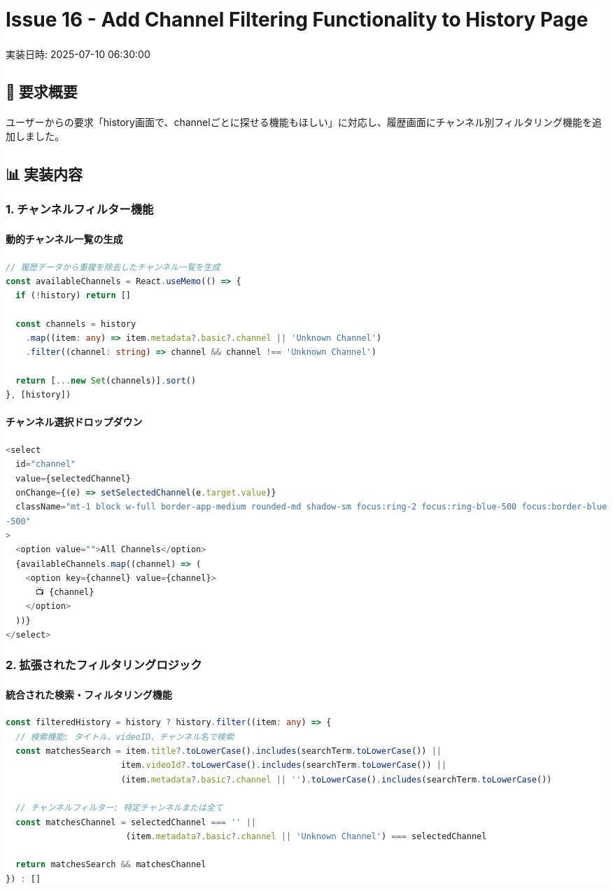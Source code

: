 # Issue 16 - Add Channel Filtering Functionality to History Page
実装日時: 2025-07-10 06:30:00

## 🎯 要求概要

ユーザーからの要求「history画面で、channelごとに探せる機能もほしい」に対応し、履歴画面にチャンネル別フィルタリング機能を追加しました。

## 📊 実装内容

### 1. **チャンネルフィルター機能**

#### 動的チャンネル一覧の生成
```typescript
// 履歴データから重複を除去したチャンネル一覧を生成
const availableChannels = React.useMemo(() => {
  if (!history) return []
  
  const channels = history
    .map((item: any) => item.metadata?.basic?.channel || 'Unknown Channel')
    .filter((channel: string) => channel && channel !== 'Unknown Channel')
  
  return [...new Set(channels)].sort()
}, [history])
```

#### チャンネル選択ドロップダウン
```typescript
<select
  id="channel"
  value={selectedChannel}
  onChange={(e) => setSelectedChannel(e.target.value)}
  className="mt-1 block w-full border-app-medium rounded-md shadow-sm focus:ring-2 focus:ring-blue-500 focus:border-blue-500"
>
  <option value="">All Channels</option>
  {availableChannels.map((channel) => (
    <option key={channel} value={channel}>
      📺 {channel}
    </option>
  ))}
</select>
```

### 2. **拡張されたフィルタリングロジック**

#### 統合された検索・フィルタリング機能
```typescript
const filteredHistory = history ? history.filter((item: any) => {
  // 検索機能: タイトル、videoID、チャンネル名で検索
  const matchesSearch = item.title?.toLowerCase().includes(searchTerm.toLowerCase()) ||
                       item.videoId?.toLowerCase().includes(searchTerm.toLowerCase()) ||
                       (item.metadata?.basic?.channel || '').toLowerCase().includes(searchTerm.toLowerCase())
  
  // チャンネルフィルター: 特定チャンネルまたは全て
  const matchesChannel = selectedChannel === '' || 
                        (item.metadata?.basic?.channel || 'Unknown Channel') === selectedChannel
  
  return matchesSearch && matchesChannel
}) : []
```